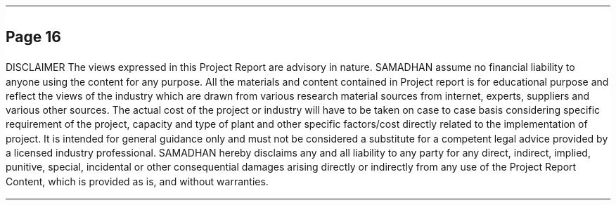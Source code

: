 
---

## Page 16

DISCLAIMER The views expressed in this Project Report are advisory in nature. SAMADHAN assume no financial liability to anyone using the content for any purpose. All the materials and content contained in Project report is for educational purpose and reflect the views of the industry which are drawn from various research material sources from internet, experts, suppliers and various other sources. The actual cost of the project or industry will have to be taken on case to case basis considering specific requirement of the project, capacity and type of plant and other specific factors/cost directly related to the implementation of project. It is intended for general guidance only and must not be considered a substitute for a competent legal advice provided by a licensed industry professional. SAMADHAN hereby disclaims any and all liability to any party for any direct, indirect, implied, punitive, special, incidental or other consequential damages arising directly or indirectly from any use of the Project Report Content, which is provided as is, and without warranties.

---
